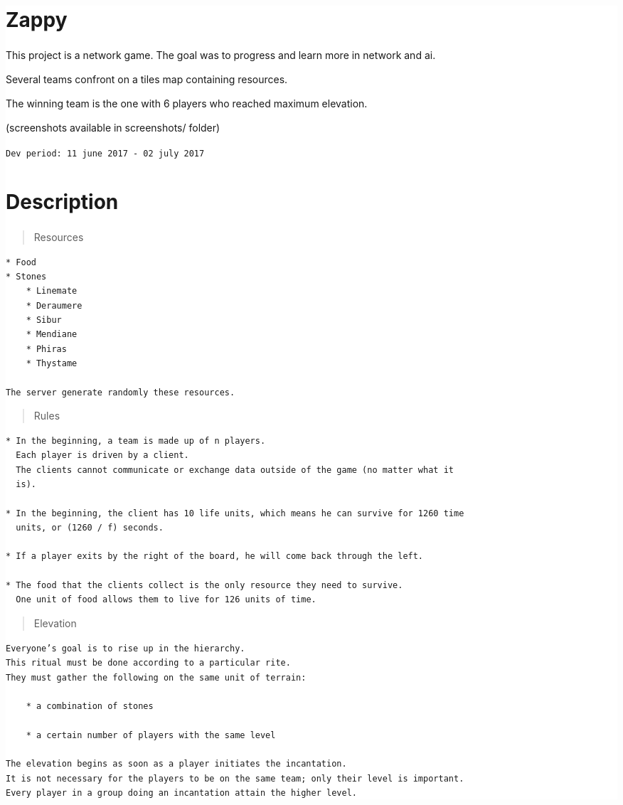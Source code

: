 # Zappy

This project is a network game. The goal was to progress and learn more in network and ai.

Several teams confront on a tiles map containing resources.

The winning team is the one with 6 players who reached maximum elevation.

(screenshots available in screenshots/ folder)

    Dev period: 11 june 2017 - 02 july 2017

Description
===========

> Resources

    * Food
    * Stones
        * Linemate
        * Deraumere
        * Sibur
        * Mendiane
        * Phiras
        * Thystame
        
    The server generate randomly these resources.

> Rules

    * In the beginning, a team is made up of n players.
      Each player is driven by a client.
      The clients cannot communicate or exchange data outside of the game (no matter what it
      is).

    * In the beginning, the client has 10 life units, which means he can survive for 1260 time
      units, or (1260 / f) seconds.

    * If a player exits by the right of the board, he will come back through the left.
    
    * The food that the clients collect is the only resource they need to survive.
      One unit of food allows them to live for 126 units of time.
      
> Elevation

    Everyone’s goal is to rise up in the hierarchy.
    This ritual must be done according to a particular rite.
    They must gather the following on the same unit of terrain:
    
        * a combination of stones
    
        * a certain number of players with the same level
    
    The elevation begins as soon as a player initiates the incantation.
    It is not necessary for the players to be on the same team; only their level is important.
    Every player in a group doing an incantation attain the higher level.

>
